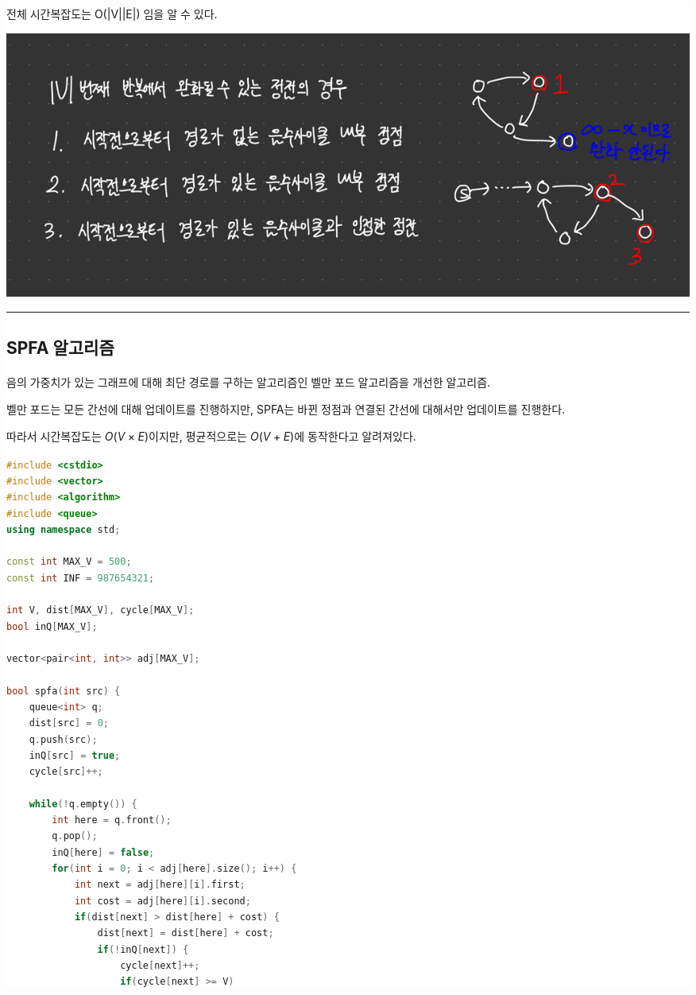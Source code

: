 전체 시간복잡도는 O(|V||E|) 임을 알 수 있다.

![](./img/19-3.jpeg)

***

## SPFA 알고리즘

음의 가중치가 있는 그래프에 대해 최단 경로를 구하는 알고리즘인 벨만 포드 알고리즘을 개선한 알고리즘.

벨만 포드는 모든 간선에 대해 업데이트를 진행하지만, SPFA는 바뀐 정점과 연결된 간선에 대해서만 업데이트를 진행한다.

따라서 시간복잡도는 $O(V \times E)$이지만, 평균적으로는 $O(V + E)$에 동작한다고 알려져있다.

```cpp
#include <cstdio>
#include <vector>
#include <algorithm>
#include <queue>
using namespace std;

const int MAX_V = 500;
const int INF = 987654321;

int V, dist[MAX_V], cycle[MAX_V];
bool inQ[MAX_V];

vector<pair<int, int>> adj[MAX_V];

bool spfa(int src) {
    queue<int> q;
    dist[src] = 0;
    q.push(src);
    inQ[src] = true;
    cycle[src]++;

    while(!q.empty()) {
        int here = q.front();
        q.pop();
        inQ[here] = false;
        for(int i = 0; i < adj[here].size(); i++) {
            int next = adj[here][i].first;
            int cost = adj[here][i].second;
            if(dist[next] > dist[here] + cost) {
                dist[next] = dist[here] + cost;
                if(!inQ[next]) {
                    cycle[next]++;
                    if(cycle[next] >= V)
```
